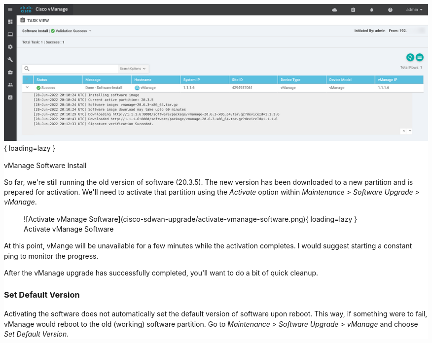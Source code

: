   ![vManage Software Install](cisco-sdwan-upgrade/vmanage-software-install.png){ loading=lazy }
  <figcaption>vManage Software Install</figcaption>
</figure>

So far, we're still running the old version of software (20.3.5). The new version has been downloaded to a new partition and is prepared for activation. We'll need to activate that partition using the *Activate* option within *Maintenance > Software Upgrade > vManage*.

<figure markdown>
  ![Activate vManage Software](cisco-sdwan-upgrade/activate-vmanage-software.png){ loading=lazy }
  <figcaption>Activate vManage Software</figcaption>
</figure>

At this point, vMange will be unavailable for a few minutes while the activation completes. I would suggest starting a constant ping to monitor the progress.

After the vManage upgrade has successfully completed, you'll want to do a bit of quick cleanup.

### Set Default Version
Activating the software does not automatically set the default version of software upon reboot. This way, if something were to fail, vManage would reboot to the old (working) software partition. Go to *Maintenance > Software Upgrade > vManage* and choose *Set Default Version*.
